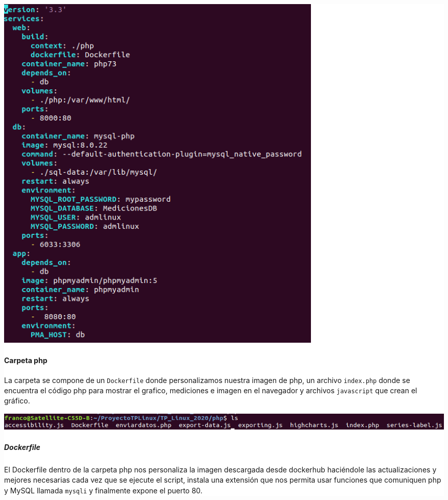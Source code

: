 


<img src= "imagenes_tp_linux/imagen2_docker-compose.png" width="600">




#### Carpeta php
La carpeta se compone de un `Dockerfile` donde personalizamos nuestra imagen de php, un archivo `index.php` donde se encuentra el código php para mostrar el grafico, mediciones e imagen en el navegador y archivos `javascript` que crean el gráfico.

<img src= "imagenes_tp_linux/imagen3_carpeta_php.png" width="1000">

##### Dockerfile
El Dockerfile dentro de la carpeta php nos personaliza la imagen descargada desde dockerhub haciéndole las actualizaciones y mejores necesarias cada vez que se ejecute el script, instala una extensión que nos permita usar funciones que comuniquen php y MySQL llamada `mysqli` y finalmente expone el puerto 80.
